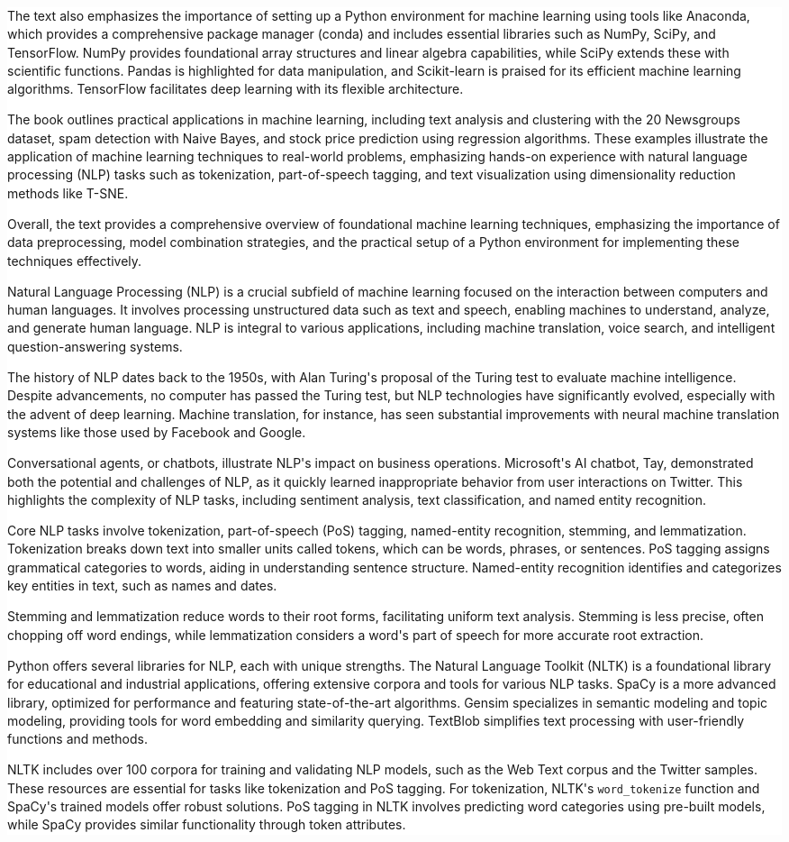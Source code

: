 The text also emphasizes the importance of setting up a Python environment for machine learning using tools like Anaconda, which provides a comprehensive package manager (conda) and includes essential libraries such as NumPy, SciPy, and TensorFlow. NumPy provides foundational array structures and linear algebra capabilities, while SciPy extends these with scientific functions. Pandas is highlighted for data manipulation, and Scikit-learn is praised for its efficient machine learning algorithms. TensorFlow facilitates deep learning with its flexible architecture.

The book outlines practical applications in machine learning, including text analysis and clustering with the 20 Newsgroups dataset, spam detection with Naive Bayes, and stock price prediction using regression algorithms. These examples illustrate the application of machine learning techniques to real-world problems, emphasizing hands-on experience with natural language processing (NLP) tasks such as tokenization, part-of-speech tagging, and text visualization using dimensionality reduction methods like T-SNE.

Overall, the text provides a comprehensive overview of foundational machine learning techniques, emphasizing the importance of data preprocessing, model combination strategies, and the practical setup of a Python environment for implementing these techniques effectively.



Natural Language Processing (NLP) is a crucial subfield of machine learning focused on the interaction between computers and human languages. It involves processing unstructured data such as text and speech, enabling machines to understand, analyze, and generate human language. NLP is integral to various applications, including machine translation, voice search, and intelligent question-answering systems.

The history of NLP dates back to the 1950s, with Alan Turing's proposal of the Turing test to evaluate machine intelligence. Despite advancements, no computer has passed the Turing test, but NLP technologies have significantly evolved, especially with the advent of deep learning. Machine translation, for instance, has seen substantial improvements with neural machine translation systems like those used by Facebook and Google.

Conversational agents, or chatbots, illustrate NLP's impact on business operations. Microsoft's AI chatbot, Tay, demonstrated both the potential and challenges of NLP, as it quickly learned inappropriate behavior from user interactions on Twitter. This highlights the complexity of NLP tasks, including sentiment analysis, text classification, and named entity recognition.

Core NLP tasks involve tokenization, part-of-speech (PoS) tagging, named-entity recognition, stemming, and lemmatization. Tokenization breaks down text into smaller units called tokens, which can be words, phrases, or sentences. PoS tagging assigns grammatical categories to words, aiding in understanding sentence structure. Named-entity recognition identifies and categorizes key entities in text, such as names and dates.

Stemming and lemmatization reduce words to their root forms, facilitating uniform text analysis. Stemming is less precise, often chopping off word endings, while lemmatization considers a word's part of speech for more accurate root extraction.

Python offers several libraries for NLP, each with unique strengths. The Natural Language Toolkit (NLTK) is a foundational library for educational and industrial applications, offering extensive corpora and tools for various NLP tasks. SpaCy is a more advanced library, optimized for performance and featuring state-of-the-art algorithms. Gensim specializes in semantic modeling and topic modeling, providing tools for word embedding and similarity querying. TextBlob simplifies text processing with user-friendly functions and methods.

NLTK includes over 100 corpora for training and validating NLP models, such as the Web Text corpus and the Twitter samples. These resources are essential for tasks like tokenization and PoS tagging. For tokenization, NLTK's `word_tokenize` function and SpaCy's trained models offer robust solutions. PoS tagging in NLTK involves predicting word categories using pre-built models, while SpaCy provides similar functionality through token attributes.
